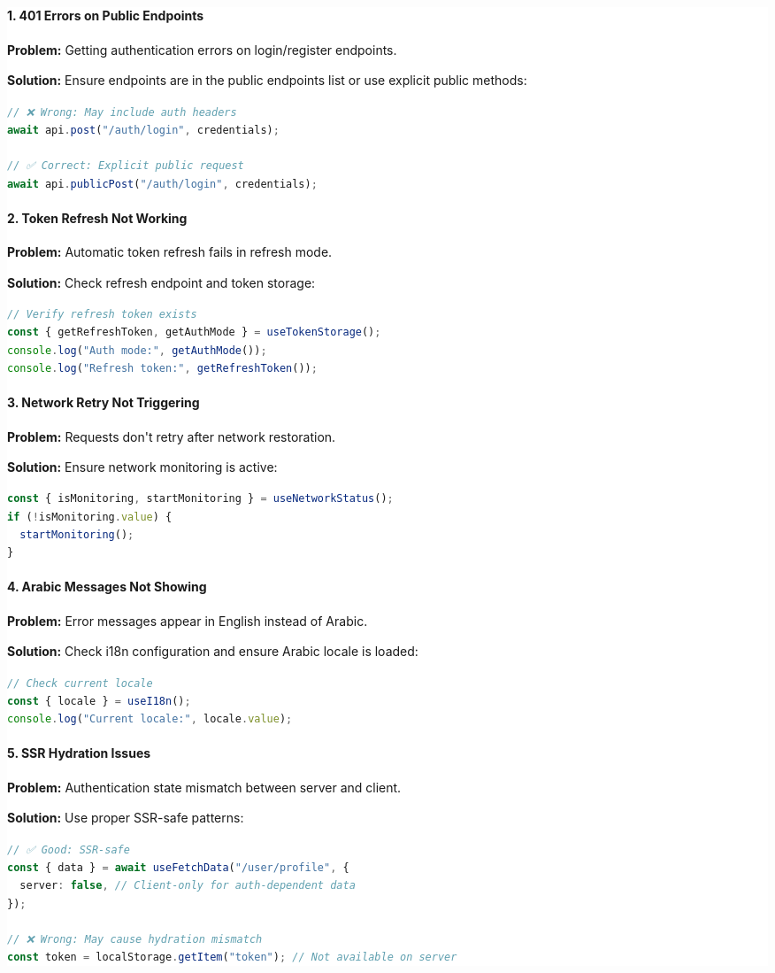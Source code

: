#### 1. 401 Errors on Public Endpoints

**Problem:** Getting authentication errors on login/register endpoints.

**Solution:** Ensure endpoints are in the public endpoints list or use explicit public methods:

```typescript
// ❌ Wrong: May include auth headers
await api.post("/auth/login", credentials);

// ✅ Correct: Explicit public request
await api.publicPost("/auth/login", credentials);
```

#### 2. Token Refresh Not Working

**Problem:** Automatic token refresh fails in refresh mode.

**Solution:** Check refresh endpoint and token storage:

```typescript
// Verify refresh token exists
const { getRefreshToken, getAuthMode } = useTokenStorage();
console.log("Auth mode:", getAuthMode());
console.log("Refresh token:", getRefreshToken());
```

#### 3. Network Retry Not Triggering

**Problem:** Requests don't retry after network restoration.

**Solution:** Ensure network monitoring is active:

```typescript
const { isMonitoring, startMonitoring } = useNetworkStatus();
if (!isMonitoring.value) {
  startMonitoring();
}
```

#### 4. Arabic Messages Not Showing

**Problem:** Error messages appear in English instead of Arabic.

**Solution:** Check i18n configuration and ensure Arabic locale is loaded:

```typescript
// Check current locale
const { locale } = useI18n();
console.log("Current locale:", locale.value);
```

#### 5. SSR Hydration Issues

**Problem:** Authentication state mismatch between server and client.

**Solution:** Use proper SSR-safe patterns:

```typescript
// ✅ Good: SSR-safe
const { data } = await useFetchData("/user/profile", {
  server: false, // Client-only for auth-dependent data
});

// ❌ Wrong: May cause hydration mismatch
const token = localStorage.getItem("token"); // Not available on server
```
